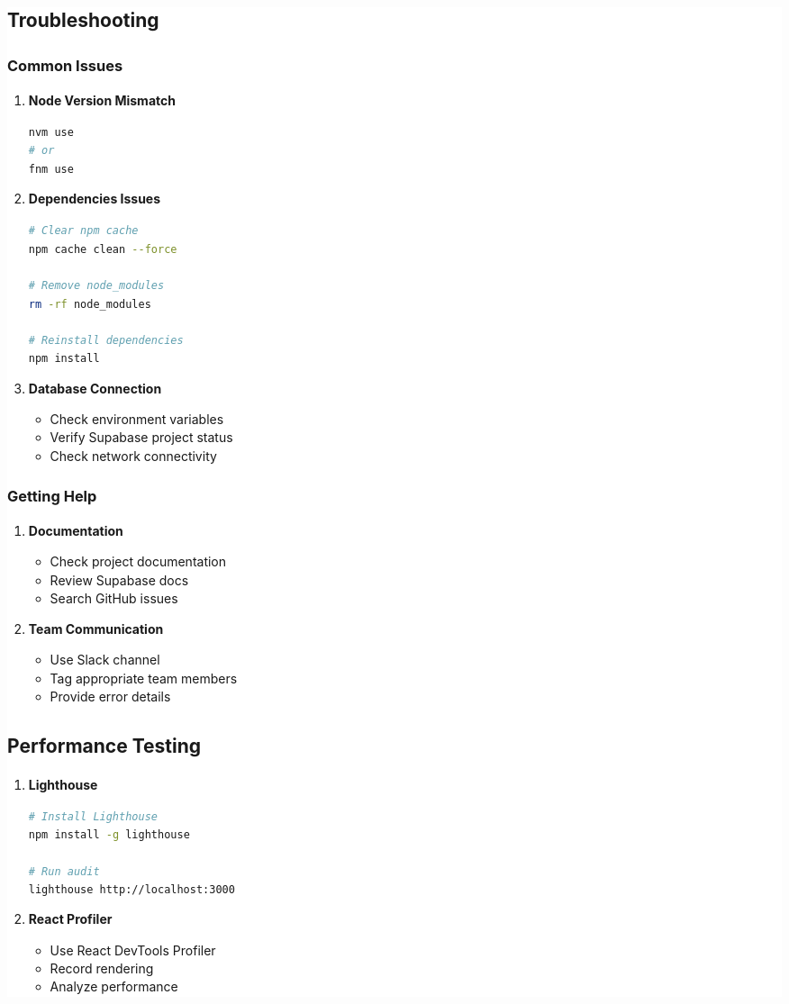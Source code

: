 ## Troubleshooting

### Common Issues

1. **Node Version Mismatch**
   ```bash
   nvm use
   # or
   fnm use
   ```

2. **Dependencies Issues**
   ```bash
   # Clear npm cache
   npm cache clean --force

   # Remove node_modules
   rm -rf node_modules

   # Reinstall dependencies
   npm install
   ```

3. **Database Connection**
   - Check environment variables
   - Verify Supabase project status
   - Check network connectivity

### Getting Help

1. **Documentation**
   - Check project documentation
   - Review Supabase docs
   - Search GitHub issues

2. **Team Communication**
   - Use Slack channel
   - Tag appropriate team members
   - Provide error details

## Performance Testing

1. **Lighthouse**
   ```bash
   # Install Lighthouse
   npm install -g lighthouse

   # Run audit
   lighthouse http://localhost:3000
   ```

2. **React Profiler**
   - Use React DevTools Profiler
   - Record rendering
   - Analyze performance
